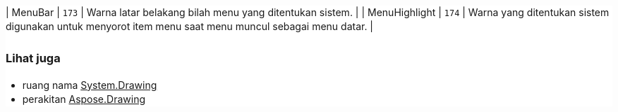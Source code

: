 | MenuBar | `173` | Warna latar belakang bilah menu yang ditentukan sistem. |
| MenuHighlight | `174` | Warna yang ditentukan sistem digunakan untuk menyorot item menu saat menu muncul sebagai menu datar. |

### Lihat juga

* ruang nama [System.Drawing](../../system.drawing/)
* perakitan [Aspose.Drawing](../../)


